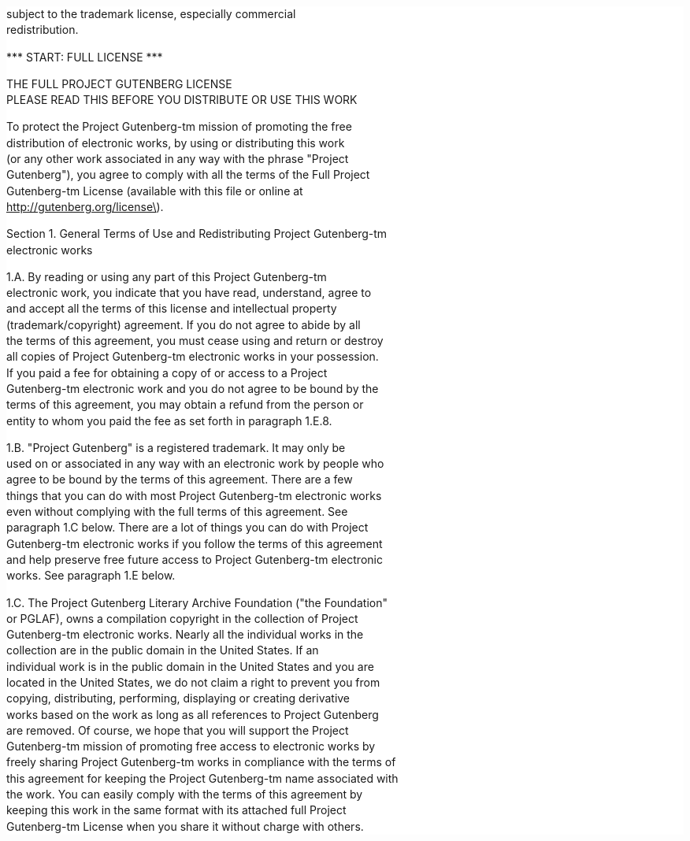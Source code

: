 subject to the trademark license, especially commercial  
redistribution.  



\*\*\* START: FULL LICENSE \*\*\*  

THE FULL PROJECT GUTENBERG LICENSE  
PLEASE READ THIS BEFORE YOU DISTRIBUTE OR USE THIS WORK  

To protect the Project Gutenberg-tm mission of promoting the free  
distribution of electronic works, by using or distributing this work  
\(or any other work associated in any way with the phrase "Project  
Gutenberg"\), you agree to comply with all the terms of the Full Project  
Gutenberg-tm License \(available with this file or online at  
http://gutenberg.org/license\).  


Section 1. General Terms of Use and Redistributing Project Gutenberg-tm  
electronic works  

1.A. By reading or using any part of this Project Gutenberg-tm  
electronic work, you indicate that you have read, understand, agree to  
and accept all the terms of this license and intellectual property  
\(trademark/copyright\) agreement. If you do not agree to abide by all  
the terms of this agreement, you must cease using and return or destroy  
all copies of Project Gutenberg-tm electronic works in your possession.  
If you paid a fee for obtaining a copy of or access to a Project  
Gutenberg-tm electronic work and you do not agree to be bound by the  
terms of this agreement, you may obtain a refund from the person or  
entity to whom you paid the fee as set forth in paragraph 1.E.8.  

1.B. "Project Gutenberg" is a registered trademark. It may only be  
used on or associated in any way with an electronic work by people who  
agree to be bound by the terms of this agreement. There are a few  
things that you can do with most Project Gutenberg-tm electronic works  
even without complying with the full terms of this agreement. See  
paragraph 1.C below. There are a lot of things you can do with Project  
Gutenberg-tm electronic works if you follow the terms of this agreement  
and help preserve free future access to Project Gutenberg-tm electronic  
works. See paragraph 1.E below.  

1.C. The Project Gutenberg Literary Archive Foundation \("the Foundation"  
or PGLAF\), owns a compilation copyright in the collection of Project  
Gutenberg-tm electronic works. Nearly all the individual works in the  
collection are in the public domain in the United States. If an  
individual work is in the public domain in the United States and you are  
located in the United States, we do not claim a right to prevent you from  
copying, distributing, performing, displaying or creating derivative  
works based on the work as long as all references to Project Gutenberg  
are removed. Of course, we hope that you will support the Project  
Gutenberg-tm mission of promoting free access to electronic works by  
freely sharing Project Gutenberg-tm works in compliance with the terms of  
this agreement for keeping the Project Gutenberg-tm name associated with  
the work. You can easily comply with the terms of this agreement by  
keeping this work in the same format with its attached full Project  
Gutenberg-tm License when you share it without charge with others.  
